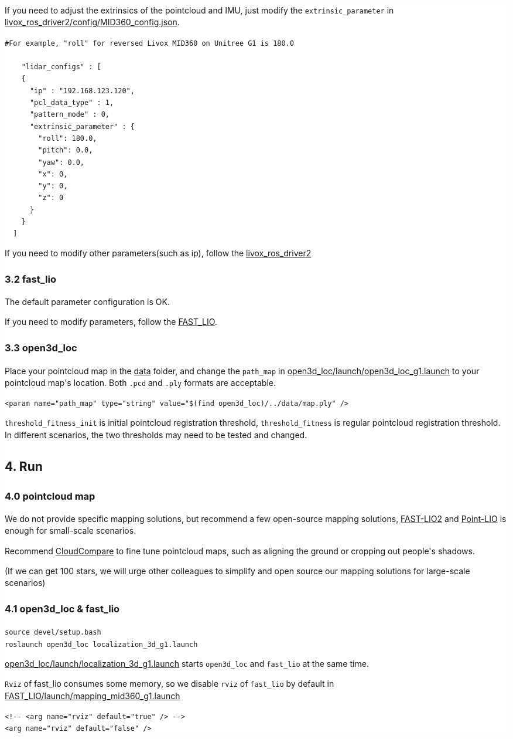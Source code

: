 If you need to adjust the extrinsics of the pointcloud and IMU, just modify the ```extrinsic_parameter``` in [livox_ros_driver2/config/MID360_config.json](livox_ros_driver2/config/MID360_config.json).
```
#For example, "roll" for reversed Livox MID360 on Unitree G1 is 180.0

    "lidar_configs" : [
    {
      "ip" : "192.168.123.120",
      "pcl_data_type" : 1,
      "pattern_mode" : 0,
      "extrinsic_parameter" : {
        "roll": 180.0,
        "pitch": 0.0,
        "yaw": 0.0,
        "x": 0,
        "y": 0,
        "z": 0
      }
    }
  ]
```
If you need to modify other parameters(such as ip), follow the [livox_ros_driver2](livox_ros_driver2/README.md)
### 3.2 fast_lio
The default parameter configuration is OK.

If you need to modify parameters, follow the [FAST_LIO](FAST_LIO/README.md).
### 3.3 open3d_loc
Place your pointcloud map in the [data](data) folder, and  change the ```path_map``` in [open3d_loc/launch/open3d_loc_g1.launch](open3d_loc/launch/open3d_loc_g1.launch) to your pointcloud map's location. Both ```.pcd``` and ```.ply``` formats are acceptable.
```
<param name="path_map" type="string" value="$(find open3d_loc)/../data/map.ply" />
```

 ```threshold_fitness_init``` is initial pointcloud registration threshold, ```threshold_fitness``` is regular pointcloud registration threshold. In different scenarios, the two thresholds may need to be tested and changed.

## 4. Run
### 4.0 pointcloud map
We do not provide specific mapping solutions, but recommend a few open-source mapping solutions, [FAST-LIO2](https://github.com/hku-mars/FAST_LIO) and [Point-LIO](https://github.com/hku-mars/Point-LIO) is enough for small-scale scenarios.

Recommend [CloudCompare](https://github.com/CloudCompare/CloudCompare) to fine tune pointcloud maps, such as aligning the ground or cropping out people's shadows.

(If we can get 100 stars, we will urge other colleagues to simplify and open source our mapping solutions for large-scale scenarios)


### 4.1 open3d_loc & fast_lio
```
source devel/setup.bash
roslaunch open3d_loc localization_3d_g1.launch
```
[open3d_loc/launch/localization_3d_g1.launch](open3d_loc/launch/localization_3d_g1.launch) starts ```open3d_loc``` and ```fast_lio``` at the same time.

```Rviz``` of fast_lio consumes some memory, so we disable ```rviz``` of ```fast_lio``` by default in [FAST_LIO/launch/mapping_mid360_g1.launch](FAST_LIO/launch/mapping_mid360_g1.launch)
```
<!-- <arg name="rviz" default="true" /> -->
<arg name="rviz" default="false" />
```

```